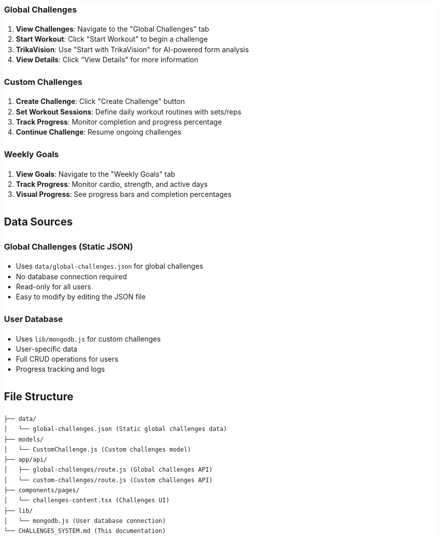 ### Global Challenges

1. **View Challenges**: Navigate to the "Global Challenges" tab
2. **Start Workout**: Click "Start Workout" to begin a challenge
3. **TrikaVision**: Use "Start with TrikaVision" for AI-powered form analysis
4. **View Details**: Click "View Details" for more information

### Custom Challenges

1. **Create Challenge**: Click "Create Challenge" button
2. **Set Workout Sessions**: Define daily workout routines with sets/reps
3. **Track Progress**: Monitor completion and progress percentage
4. **Continue Challenge**: Resume ongoing challenges

### Weekly Goals

1. **View Goals**: Navigate to the "Weekly Goals" tab
2. **Track Progress**: Monitor cardio, strength, and active days
3. **Visual Progress**: See progress bars and completion percentages

## Data Sources

### Global Challenges (Static JSON)

- Uses `data/global-challenges.json` for global challenges
- No database connection required
- Read-only for all users
- Easy to modify by editing the JSON file

### User Database

- Uses `lib/mongodb.js` for custom challenges
- User-specific data
- Full CRUD operations for users
- Progress tracking and logs

## File Structure

```
├── data/
│   └── global-challenges.json (Static global challenges data)
├── models/
│   └── CustomChallenge.js (Custom challenges model)
├── app/api/
│   ├── global-challenges/route.js (Global challenges API)
│   └── custom-challenges/route.js (Custom challenges API)
├── components/pages/
│   └── challenges-content.tsx (Challenges UI)
├── lib/
│   └── mongodb.js (User database connection)
└── CHALLENGES_SYSTEM.md (This documentation)
```
